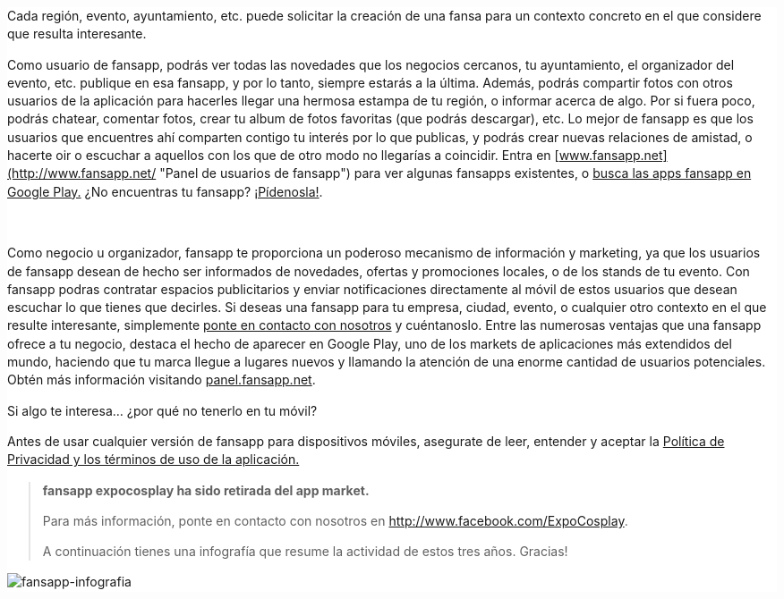 Cada región, evento, ayuntamiento, etc. puede solicitar la creación de una fansa para un contexto concreto en el que considere que resulta interesante.

Como usuario de fansapp, podrás ver todas las novedades que los negocios cercanos, tu ayuntamiento, el organizador del evento, etc. publique en esa fansapp, y por lo tanto, siempre estarás a la última. Además, podrás compartir fotos con otros usuarios de la aplicación para hacerles llegar una hermosa estampa de tu región, o informar acerca de algo. Por si fuera poco, podrás chatear, comentar fotos, crear tu album de fotos favoritas (que podrás descargar), etc. Lo mejor de fansapp es que los usuarios que encuentres ahí comparten contigo tu interés por lo que publicas, y podrás crear nuevas relaciones de amistad, o hacerte oir o escuchar a aquellos con los que de otro modo no llegarías a coincidir. Entra en [www.fansapp.net](http://www.fansapp.net/ "Panel de usuarios de fansapp") para ver algunas fansapps existentes, o <a href="https://play.google.com/store/search?q=fansapp" target="_blank">busca las apps fansapp en Google Play.</a> ¿No encuentras tu fansapp? [¡Pídenosla!](http://www.devergence.com/about/contact.php "contactar con devergence studios").

&nbsp;

Como negocio u organizador, fansapp te proporciona un poderoso mecanismo de información y marketing, ya que los usuarios de fansapp desean de hecho ser informados de novedades, ofertas y promociones locales, o de los stands de tu evento. Con fansapp podras contratar espacios publicitarios y enviar notificaciones directamente al móvil de estos usuarios que desean escuchar lo que tienes que decirles. Si deseas una fansapp para tu empresa, ciudad, evento, o cualquier otro contexto en el que resulte interesante, simplemente [ponte en contacto con nosotros](http://www.devergence.com/about/contact.php "contactar con devergence studios") y cuéntanoslo. Entre las numerosas ventajas que una fansapp ofrece a tu negocio, destaca el hecho de aparecer en Google Play, uno de los markets de aplicaciones más extendidos del mundo, haciendo que tu marca llegue a lugares nuevos y llamando la atención de una enorme cantidad de usuarios potenciales. Obtén más información visitando [panel.fansapp.net](http://panel.fansapp.net/ "Panel de administracion de fansapp").

Si algo te interesa&#8230; ¿por qué no tenerlo en tu móvil?

Antes de usar cualquier versión de fansapp para dispositivos móviles, asegurate de leer, entender y aceptar la <a title="Política de Privacidad y los términos de uso de la aplicación." href="http://www.devergence.com/developments/mobileapps/fansapp-disclaimer.html" target="_blank" rel="nofollow">Política de Privacidad y los términos de uso de la aplicación.</a>

> **fansapp expocosplay ha sido retirada del app market.**
> 
> Para más información, ponte en contacto con nosotros en <http://www.facebook.com/ExpoCosplay>.
> 
> A continuación tienes una infografía que resume la actividad de estos tres años. Gracias!

<img id="infografia" class="alignnone size-full wp-image-1057" src="http://devergence.com/wp-content/uploads/2013/09/fansapp-infografia.png" alt="fansapp-infografia" width="800" height="4360" srcset="http://devergence.com/wp-content/uploads/2013/09/fansapp-infografia-768x4186.png 768w, http://devergence.com/wp-content/uploads/2013/09/fansapp-infografia-300x1635.png 300w, http://devergence.com/wp-content/uploads/2013/09/fansapp-infografia.png 800w" sizes="(max-width: 800px) 100vw, 800px" /> </a>